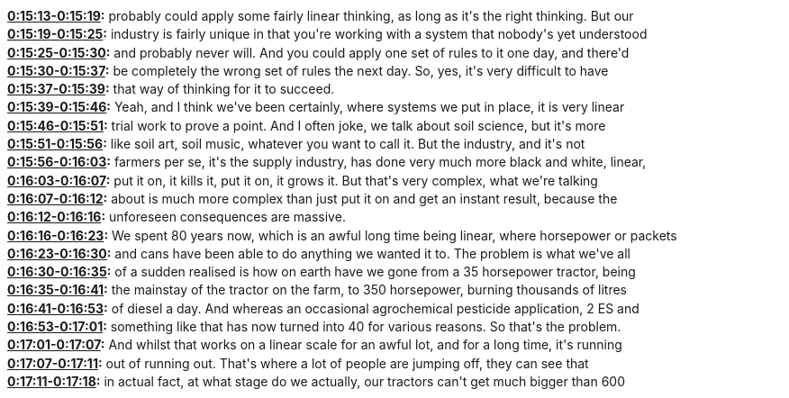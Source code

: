**[0:15:13-0:15:19](https://regenerativeskills.com/ian-robertson-ed-brown-and-ben-taylor-davies-on-the-knowledge-and-mindset-needed-for-regenerative-farm-transitions/#t=0:15:13):**  probably could apply some fairly linear thinking, as long as it's the right thinking. But our  
**[0:15:19-0:15:25](https://regenerativeskills.com/ian-robertson-ed-brown-and-ben-taylor-davies-on-the-knowledge-and-mindset-needed-for-regenerative-farm-transitions/#t=0:15:19):**  industry is fairly unique in that you're working with a system that nobody's yet understood  
**[0:15:25-0:15:30](https://regenerativeskills.com/ian-robertson-ed-brown-and-ben-taylor-davies-on-the-knowledge-and-mindset-needed-for-regenerative-farm-transitions/#t=0:15:25):**  and probably never will. And you could apply one set of rules to it one day, and there'd  
**[0:15:30-0:15:37](https://regenerativeskills.com/ian-robertson-ed-brown-and-ben-taylor-davies-on-the-knowledge-and-mindset-needed-for-regenerative-farm-transitions/#t=0:15:30):**  be completely the wrong set of rules the next day. So, yes, it's very difficult to have  
**[0:15:37-0:15:39](https://regenerativeskills.com/ian-robertson-ed-brown-and-ben-taylor-davies-on-the-knowledge-and-mindset-needed-for-regenerative-farm-transitions/#t=0:15:37):**  that way of thinking for it to succeed.  
**[0:15:39-0:15:46](https://regenerativeskills.com/ian-robertson-ed-brown-and-ben-taylor-davies-on-the-knowledge-and-mindset-needed-for-regenerative-farm-transitions/#t=0:15:39):**  Yeah, and I think we've been certainly, where systems we put in place, it is very linear  
**[0:15:46-0:15:51](https://regenerativeskills.com/ian-robertson-ed-brown-and-ben-taylor-davies-on-the-knowledge-and-mindset-needed-for-regenerative-farm-transitions/#t=0:15:46):**  trial work to prove a point. And I often joke, we talk about soil science, but it's more  
**[0:15:51-0:15:56](https://regenerativeskills.com/ian-robertson-ed-brown-and-ben-taylor-davies-on-the-knowledge-and-mindset-needed-for-regenerative-farm-transitions/#t=0:15:51):**  like soil art, soil music, whatever you want to call it. But the industry, and it's not  
**[0:15:56-0:16:03](https://regenerativeskills.com/ian-robertson-ed-brown-and-ben-taylor-davies-on-the-knowledge-and-mindset-needed-for-regenerative-farm-transitions/#t=0:15:56):**  farmers per se, it's the supply industry, has done very much more black and white, linear,  
**[0:16:03-0:16:07](https://regenerativeskills.com/ian-robertson-ed-brown-and-ben-taylor-davies-on-the-knowledge-and-mindset-needed-for-regenerative-farm-transitions/#t=0:16:03):**  put it on, it kills it, put it on, it grows it. But that's very complex, what we're talking  
**[0:16:07-0:16:12](https://regenerativeskills.com/ian-robertson-ed-brown-and-ben-taylor-davies-on-the-knowledge-and-mindset-needed-for-regenerative-farm-transitions/#t=0:16:07):**  about is much more complex than just put it on and get an instant result, because the  
**[0:16:12-0:16:16](https://regenerativeskills.com/ian-robertson-ed-brown-and-ben-taylor-davies-on-the-knowledge-and-mindset-needed-for-regenerative-farm-transitions/#t=0:16:12):**  unforeseen consequences are massive.  
**[0:16:16-0:16:23](https://regenerativeskills.com/ian-robertson-ed-brown-and-ben-taylor-davies-on-the-knowledge-and-mindset-needed-for-regenerative-farm-transitions/#t=0:16:16):**  We spent 80 years now, which is an awful long time being linear, where horsepower or packets  
**[0:16:23-0:16:30](https://regenerativeskills.com/ian-robertson-ed-brown-and-ben-taylor-davies-on-the-knowledge-and-mindset-needed-for-regenerative-farm-transitions/#t=0:16:23):**  and cans have been able to do anything we wanted it to. The problem is what we've all  
**[0:16:30-0:16:35](https://regenerativeskills.com/ian-robertson-ed-brown-and-ben-taylor-davies-on-the-knowledge-and-mindset-needed-for-regenerative-farm-transitions/#t=0:16:30):**  of a sudden realised is how on earth have we gone from a 35 horsepower tractor, being  
**[0:16:35-0:16:41](https://regenerativeskills.com/ian-robertson-ed-brown-and-ben-taylor-davies-on-the-knowledge-and-mindset-needed-for-regenerative-farm-transitions/#t=0:16:35):**  the mainstay of the tractor on the farm, to 350 horsepower, burning thousands of litres  
**[0:16:41-0:16:53](https://regenerativeskills.com/ian-robertson-ed-brown-and-ben-taylor-davies-on-the-knowledge-and-mindset-needed-for-regenerative-farm-transitions/#t=0:16:41):**  of diesel a day. And whereas an occasional agrochemical pesticide application, 2 ES and  
**[0:16:53-0:17:01](https://regenerativeskills.com/ian-robertson-ed-brown-and-ben-taylor-davies-on-the-knowledge-and-mindset-needed-for-regenerative-farm-transitions/#t=0:16:53):**  something like that has now turned into 40 for various reasons. So that's the problem.  
**[0:17:01-0:17:07](https://regenerativeskills.com/ian-robertson-ed-brown-and-ben-taylor-davies-on-the-knowledge-and-mindset-needed-for-regenerative-farm-transitions/#t=0:17:01):**  And whilst that works on a linear scale for an awful lot, and for a long time, it's running  
**[0:17:07-0:17:11](https://regenerativeskills.com/ian-robertson-ed-brown-and-ben-taylor-davies-on-the-knowledge-and-mindset-needed-for-regenerative-farm-transitions/#t=0:17:07):**  out of running out. That's where a lot of people are jumping off, they can see that  
**[0:17:11-0:17:18](https://regenerativeskills.com/ian-robertson-ed-brown-and-ben-taylor-davies-on-the-knowledge-and-mindset-needed-for-regenerative-farm-transitions/#t=0:17:11):**  in actual fact, at what stage do we actually, our tractors can't get much bigger than 600  